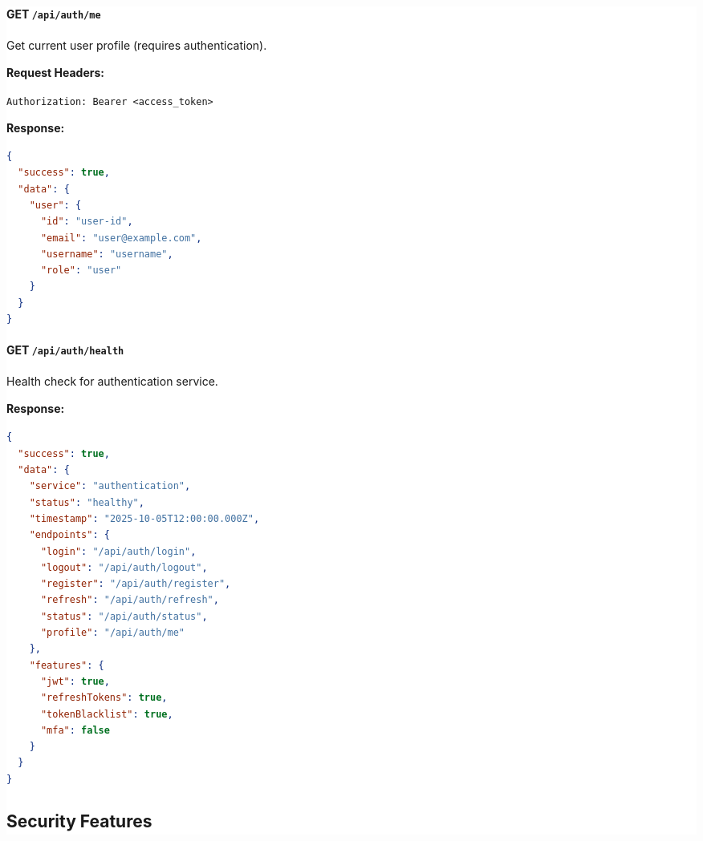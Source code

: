 #### GET `/api/auth/me`
Get current user profile (requires authentication).

**Request Headers:**
```
Authorization: Bearer <access_token>
```

**Response:**
```json
{
  "success": true,
  "data": {
    "user": {
      "id": "user-id",
      "email": "user@example.com",
      "username": "username",
      "role": "user"
    }
  }
}
```

#### GET `/api/auth/health`
Health check for authentication service.

**Response:**
```json
{
  "success": true,
  "data": {
    "service": "authentication",
    "status": "healthy",
    "timestamp": "2025-10-05T12:00:00.000Z",
    "endpoints": {
      "login": "/api/auth/login",
      "logout": "/api/auth/logout",
      "register": "/api/auth/register",
      "refresh": "/api/auth/refresh",
      "status": "/api/auth/status",
      "profile": "/api/auth/me"
    },
    "features": {
      "jwt": true,
      "refreshTokens": true,
      "tokenBlacklist": true,
      "mfa": false
    }
  }
}
```

## Security Features
